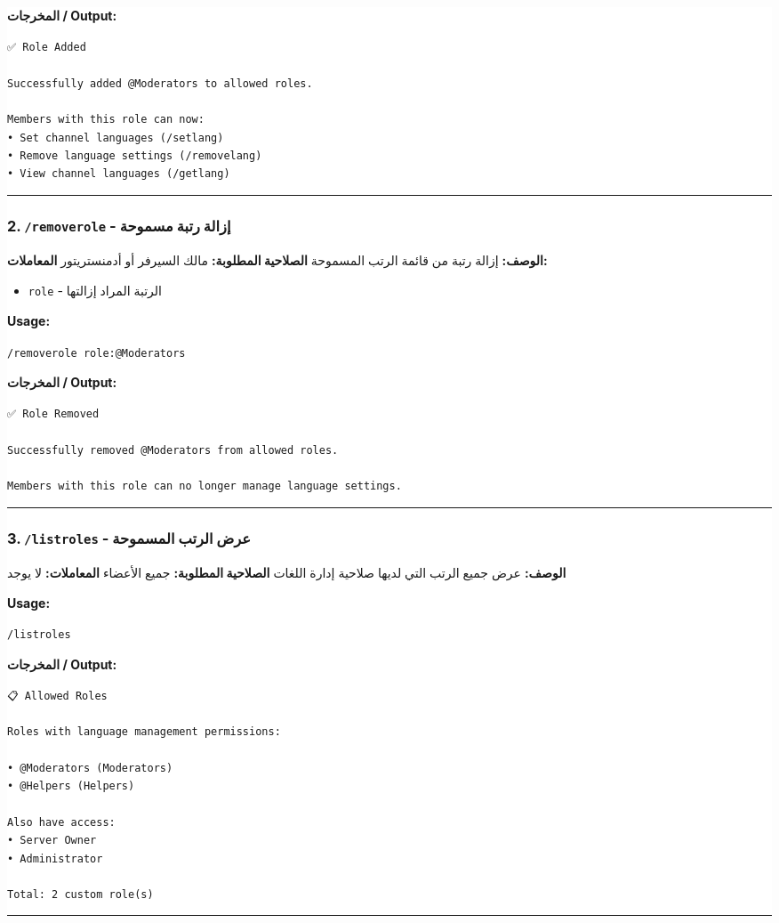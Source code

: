 **المخرجات / Output:**
```
✅ Role Added

Successfully added @Moderators to allowed roles.

Members with this role can now:
• Set channel languages (/setlang)
• Remove language settings (/removelang)
• View channel languages (/getlang)
```

---

### 2. `/removerole` - إزالة رتبة مسموحة

**الوصف:** إزالة رتبة من قائمة الرتب المسموحة
**الصلاحية المطلوبة:** مالك السيرفر أو أدمنستريتور
**المعاملات:**
- `role` - الرتبة المراد إزالتها

**Usage:**
```
/removerole role:@Moderators
```

**المخرجات / Output:**
```
✅ Role Removed

Successfully removed @Moderators from allowed roles.

Members with this role can no longer manage language settings.
```

---

### 3. `/listroles` - عرض الرتب المسموحة

**الوصف:** عرض جميع الرتب التي لديها صلاحية إدارة اللغات
**الصلاحية المطلوبة:** جميع الأعضاء
**المعاملات:** لا يوجد

**Usage:**
```
/listroles
```

**المخرجات / Output:**
```
📋 Allowed Roles

Roles with language management permissions:

• @Moderators (Moderators)
• @Helpers (Helpers)

Also have access:
• Server Owner
• Administrator

Total: 2 custom role(s)
```

---